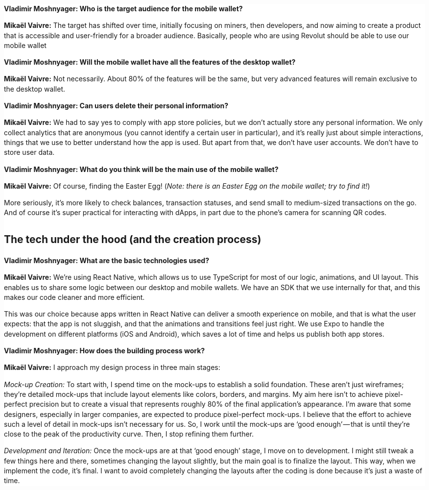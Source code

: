 **Vladimir Moshnyager: Who is the target audience for the mobile wallet?**

**Mikaël Vaivre:** The target has shifted over time, initially focusing on miners, then developers, and now aiming to create a product that is accessible and user-friendly for a broader audience. Basically, people who are using Revolut should be able to use our mobile wallet

**Vladimir Moshnyager: Will the mobile wallet have all the features of the desktop wallet?**

**Mikaël Vaivre:** Not necessarily. About 80% of the features will be the same, but very advanced features will remain exclusive to the desktop wallet.

**Vladimir Moshnyager: Can users delete their personal information?**

**Mikaël Vaivre:** We had to say yes to comply with app store policies, but we don’t actually store any personal information. We only collect analytics that are anonymous (you cannot identify a certain user in particular), and it’s really just about simple interactions, things that we use to better understand how the app is used. But apart from that, we don’t have user accounts. We don’t have to store user data.

**Vladimir Moshnyager: What do you think will be the main use of the mobile wallet?**

**Mikaël Vaivre:** Of course, finding the Easter Egg! (_Note: there is an Easter Egg on the mobile wallet; try to find it!_)

More seriously, it’s more likely to check balances, transaction statuses, and send small to medium-sized transactions on the go. And of course it’s super practical for interacting with dApps, in part due to the phone’s camera for scanning QR codes.

## The tech under the hood (and the creation process)

**Vladimir Moshnyager: What are the basic technologies used?**

**Mikaël Vaivre:** We’re using React Native, which allows us to use TypeScript for most of our logic, animations, and UI layout. This enables us to share some logic between our desktop and mobile wallets. We have an SDK that we use internally for that, and this makes our code cleaner and more efficient.

This was our choice because apps written in React Native can deliver a smooth experience on mobile, and that is what the user expects: that the app is not sluggish, and that the animations and transitions feel just right. We use Expo to handle the development on different platforms (iOS and Android), which saves a lot of time and helps us publish both app stores.

**Vladimir Moshnyager: How does the building process work?**

**Mikaël Vaivre:** I approach my design process in three main stages:

_Mock-up Creation:_ To start with, I spend time on the mock-ups to establish a solid foundation. These aren’t just wireframes; they’re detailed mock-ups that include layout elements like colors, borders, and margins. My aim here isn’t to achieve pixel-perfect precision but to create a visual that represents roughly 80% of the final application’s appearance. I’m aware that some designers, especially in larger companies, are expected to produce pixel-perfect mock-ups. I believe that the effort to achieve such a level of detail in mock-ups isn’t necessary for us. So, I work until the mock-ups are ‘good enough’ — that is until they’re close to the peak of the productivity curve. Then, I stop refining them further.

_Development and Iteration:_ Once the mock-ups are at that ‘good enough’ stage, I move on to development. I might still tweak a few things here and there, sometimes changing the layout slightly, but the main goal is to finalize the layout. This way, when we implement the code, it’s final. I want to avoid completely changing the layouts after the coding is done because it’s just a waste of time.
